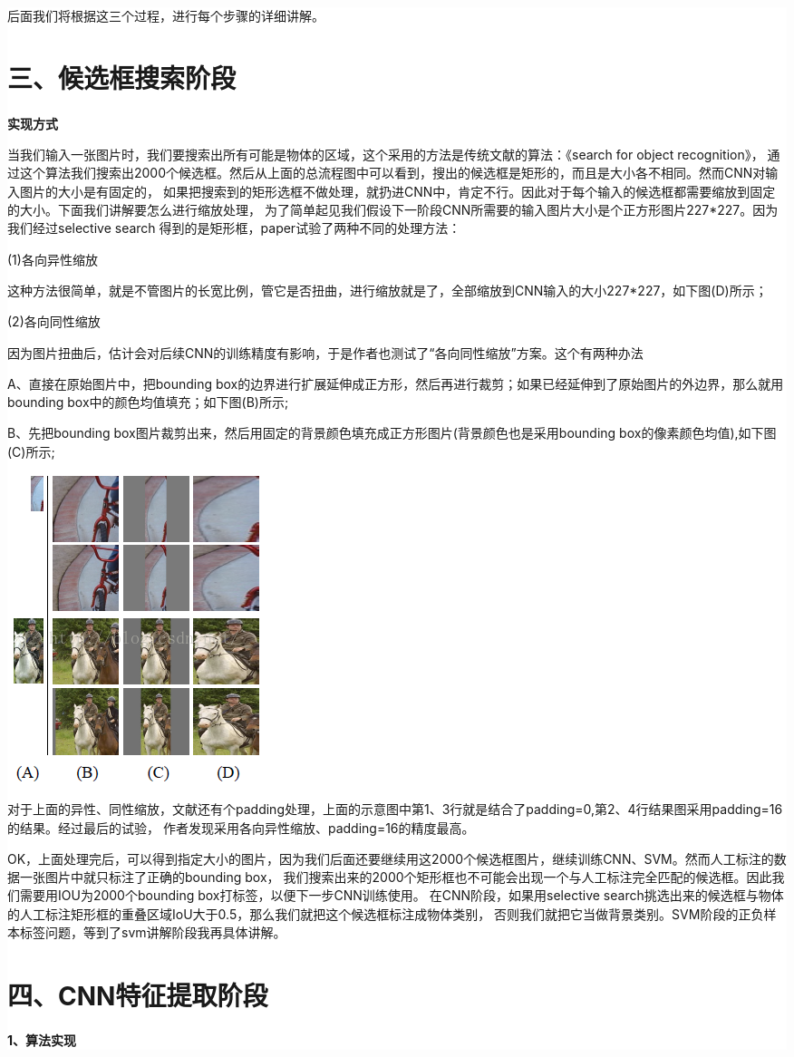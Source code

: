 后面我们将根据这三个过程，进行每个步骤的详细讲解。

# 三、候选框搜索阶段 #

**实现方式**

当我们输入一张图片时，我们要搜索出所有可能是物体的区域，这个采用的方法是传统文献的算法：《search for object recognition》，
通过这个算法我们搜索出2000个候选框。然后从上面的总流程图中可以看到，搜出的候选框是矩形的，而且是大小各不相同。然而CNN对输入图片的大小是有固定的，
如果把搜索到的矩形选框不做处理，就扔进CNN中，肯定不行。因此对于每个输入的候选框都需要缩放到固定的大小。下面我们讲解要怎么进行缩放处理，
为了简单起见我们假设下一阶段CNN所需要的输入图片大小是个正方形图片227*227。因为我们经过selective search 得到的是矩形框，paper试验了两种不同的处理方法：

(1)各向异性缩放

这种方法很简单，就是不管图片的长宽比例，管它是否扭曲，进行缩放就是了，全部缩放到CNN输入的大小227*227，如下图(D)所示；

(2)各向同性缩放

因为图片扭曲后，估计会对后续CNN的训练精度有影响，于是作者也测试了“各向同性缩放”方案。这个有两种办法

A、直接在原始图片中，把bounding box的边界进行扩展延伸成正方形，然后再进行裁剪；如果已经延伸到了原始图片的外边界，那么就用bounding box中的颜色均值填充；如下图(B)所示;

B、先把bounding box图片裁剪出来，然后用固定的背景颜色填充成正方形图片(背景颜色也是采用bounding box的像素颜色均值),如下图(C)所示;

![](/assets/img/Objective/RCNN4.png)

对于上面的异性、同性缩放，文献还有个padding处理，上面的示意图中第1、3行就是结合了padding=0,第2、4行结果图采用padding=16的结果。经过最后的试验，
作者发现采用各向异性缩放、padding=16的精度最高。

OK，上面处理完后，可以得到指定大小的图片，因为我们后面还要继续用这2000个候选框图片，继续训练CNN、SVM。然而人工标注的数据一张图片中就只标注了正确的bounding box，
我们搜索出来的2000个矩形框也不可能会出现一个与人工标注完全匹配的候选框。因此我们需要用IOU为2000个bounding box打标签，以便下一步CNN训练使用。
在CNN阶段，如果用selective search挑选出来的候选框与物体的人工标注矩形框的重叠区域IoU大于0.5，那么我们就把这个候选框标注成物体类别，
否则我们就把它当做背景类别。SVM阶段的正负样本标签问题，等到了svm讲解阶段我再具体讲解。

# 四、CNN特征提取阶段 #

**1、算法实现**
